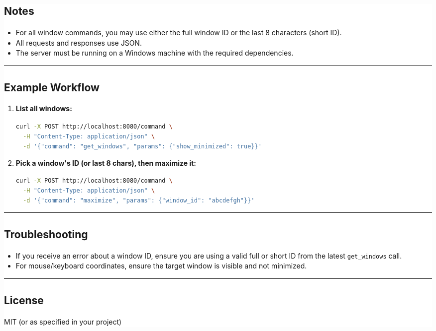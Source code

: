
## Notes

- For all window commands, you may use either the full window ID or the last 8 characters (short ID).
- All requests and responses use JSON.
- The server must be running on a Windows machine with the required dependencies.

---

## Example Workflow

1. **List all windows:**
   ```bash
   curl -X POST http://localhost:8080/command \
     -H "Content-Type: application/json" \
     -d '{"command": "get_windows", "params": {"show_minimized": true}}'
   ```
2. **Pick a window's ID (or last 8 chars), then maximize it:**
   ```bash
   curl -X POST http://localhost:8080/command \
     -H "Content-Type: application/json" \
     -d '{"command": "maximize", "params": {"window_id": "abcdefgh"}}'
   ```

---

## Troubleshooting

- If you receive an error about a window ID, ensure you are using a valid full or short ID from the latest `get_windows` call.
- For mouse/keyboard coordinates, ensure the target window is visible and not minimized.

---

## License

MIT (or as specified in your project) 
